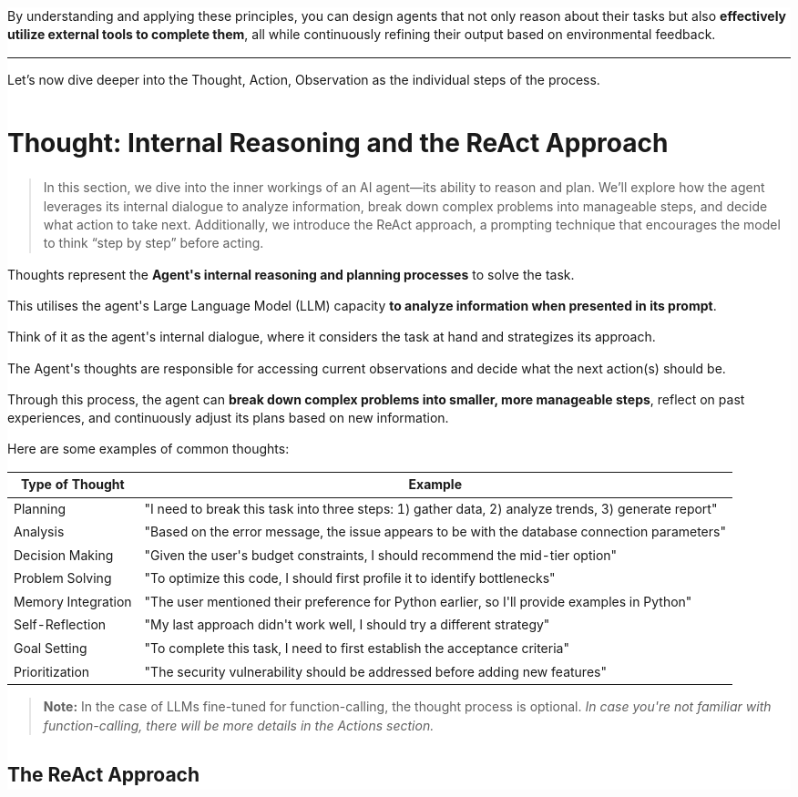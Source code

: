 By understanding and applying these principles, you can design agents that not only reason about their tasks but also **effectively utilize external tools to complete them**, all while continuously refining their output based on environmental feedback.

---

Let’s now dive deeper into the Thought, Action, Observation as the individual steps of the process.

# Thought: Internal Reasoning and the ReAct Approach
 
>In this section, we dive into the inner workings of an AI agent—its ability to reason and plan. We’ll explore how the agent leverages its internal dialogue to analyze information, break down complex problems into manageable steps, and decide what action to take next. Additionally, we introduce the ReAct approach, a prompting technique that encourages the model to think “step by step” before acting. 


Thoughts represent the **Agent's internal reasoning and planning processes** to solve the task.

This utilises the agent's Large Language Model (LLM) capacity **to analyze information when presented in its prompt**.

Think of it as the agent's internal dialogue, where it considers the task at hand and strategizes its approach.

The Agent's thoughts are responsible for accessing current observations and decide what the next action(s) should be.

Through this process, the agent can **break down complex problems into smaller, more manageable steps**, reflect on past experiences, and continuously adjust its plans based on new information.

Here are some examples of common thoughts:

| Type of Thought | Example |
|----------------|---------|
| Planning | "I need to break this task into three steps: 1) gather data, 2) analyze trends, 3) generate report" |
| Analysis | "Based on the error message, the issue appears to be with the database connection parameters" |
| Decision Making | "Given the user's budget constraints, I should recommend the mid-tier option" |
| Problem Solving | "To optimize this code, I should first profile it to identify bottlenecks" |
| Memory Integration | "The user mentioned their preference for Python earlier, so I'll provide examples in Python" |
| Self-Reflection | "My last approach didn't work well, I should try a different strategy" |
| Goal Setting | "To complete this task, I need to first establish the acceptance criteria" |
| Prioritization | "The security vulnerability should be addressed before adding new features" |

> **Note:** In the case of LLMs fine-tuned for function-calling, the thought process is optional.
> *In case you're not familiar with function-calling, there will be more details in the Actions section.*

## The ReAct Approach
